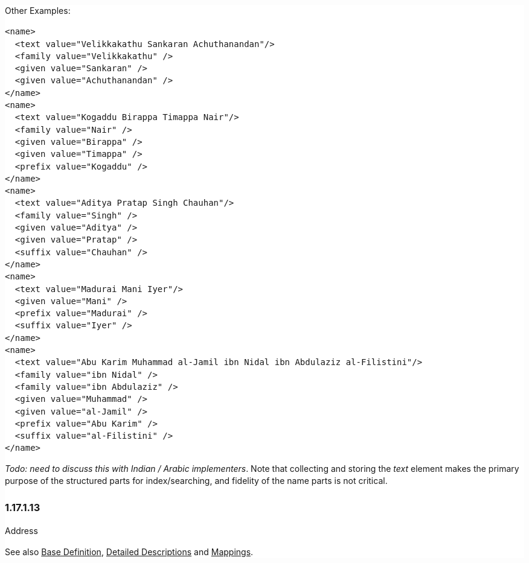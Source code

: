 Other Examples:

<pre class="xml" fragment="HumanName">
&lt;name&gt;
  &lt;text value=&quot;Velikkakathu Sankaran Achuthanandan&quot;/&gt;
  &lt;family value=&quot;Velikkakathu&quot; /&gt;
  &lt;given value=&quot;Sankaran&quot; /&gt;
  &lt;given value=&quot;Achuthanandan&quot; /&gt;
&lt;/name&gt;
&lt;name&gt;
  &lt;text value=&quot;Kogaddu Birappa Timappa Nair&quot;/&gt;
  &lt;family value=&quot;Nair&quot; /&gt;
  &lt;given value=&quot;Birappa&quot; /&gt;
  &lt;given value=&quot;Timappa&quot; /&gt;
  &lt;prefix value=&quot;Kogaddu&quot; /&gt;
&lt;/name&gt;
&lt;name&gt;
  &lt;text value=&quot;Aditya Pratap Singh Chauhan&quot;/&gt;
  &lt;family value=&quot;Singh&quot; /&gt;
  &lt;given value=&quot;Aditya&quot; /&gt;
  &lt;given value=&quot;Pratap&quot; /&gt;
  &lt;suffix value=&quot;Chauhan&quot; /&gt;
&lt;/name&gt;
&lt;name&gt;
  &lt;text value=&quot;Madurai Mani Iyer&quot;/&gt;
  &lt;given value=&quot;Mani&quot; /&gt;
  &lt;prefix value=&quot;Madurai&quot; /&gt;
  &lt;suffix value=&quot;Iyer&quot; /&gt;
&lt;/name&gt;
&lt;name&gt;
  &lt;text value=&quot;Abu Karim Muhammad al-Jamil ibn Nidal ibn Abdulaziz al-Filistini&quot;/&gt;
  &lt;family value=&quot;ibn Nidal&quot; /&gt;
  &lt;family value=&quot;ibn Abdulaziz&quot; /&gt;
  &lt;given value=&quot;Muhammad&quot; /&gt;
  &lt;given value=&quot;al-Jamil&quot; /&gt;
  &lt;prefix value=&quot;Abu Karim&quot; /&gt;
  &lt;suffix value=&quot;al-Filistini&quot; /&gt;
&lt;/name&gt;
</pre>

_Todo: need to discuss this with Indian / Arabic implementers_.
Note that collecting and storing the _text_ element makes the
primary purpose of the structured parts for index/searching, and
fidelity of the name parts is not critical.

<a name="Address"/>
<a name="address"/>

### <span class="sectioncount">1.17.1.13<a name="1.17.1.13"> </a></span> 
Address

See also [Base Definition](datatypes.html#Address), [Detailed Descriptions](datatypes-definitions.html#Address) and [Mappings](datatypes-mappings.html#Address).
